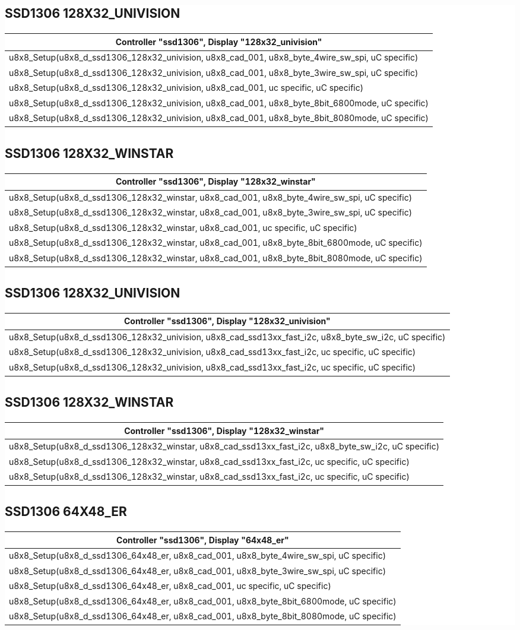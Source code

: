 ## SSD1306 128X32_UNIVISION
| Controller "ssd1306", Display "128x32_univision" |
|---|
| u8x8_Setup(u8x8_d_ssd1306_128x32_univision, u8x8_cad_001, u8x8_byte_4wire_sw_spi, uC specific) |
| u8x8_Setup(u8x8_d_ssd1306_128x32_univision, u8x8_cad_001, u8x8_byte_3wire_sw_spi, uC specific) |
| u8x8_Setup(u8x8_d_ssd1306_128x32_univision, u8x8_cad_001, uc specific, uC specific) |
| u8x8_Setup(u8x8_d_ssd1306_128x32_univision, u8x8_cad_001, u8x8_byte_8bit_6800mode, uC specific) |
| u8x8_Setup(u8x8_d_ssd1306_128x32_univision, u8x8_cad_001, u8x8_byte_8bit_8080mode, uC specific) |

## SSD1306 128X32_WINSTAR
| Controller "ssd1306", Display "128x32_winstar" |
|---|
| u8x8_Setup(u8x8_d_ssd1306_128x32_winstar, u8x8_cad_001, u8x8_byte_4wire_sw_spi, uC specific) |
| u8x8_Setup(u8x8_d_ssd1306_128x32_winstar, u8x8_cad_001, u8x8_byte_3wire_sw_spi, uC specific) |
| u8x8_Setup(u8x8_d_ssd1306_128x32_winstar, u8x8_cad_001, uc specific, uC specific) |
| u8x8_Setup(u8x8_d_ssd1306_128x32_winstar, u8x8_cad_001, u8x8_byte_8bit_6800mode, uC specific) |
| u8x8_Setup(u8x8_d_ssd1306_128x32_winstar, u8x8_cad_001, u8x8_byte_8bit_8080mode, uC specific) |

## SSD1306 128X32_UNIVISION
| Controller "ssd1306", Display "128x32_univision" |
|---|
| u8x8_Setup(u8x8_d_ssd1306_128x32_univision, u8x8_cad_ssd13xx_fast_i2c, u8x8_byte_sw_i2c, uC specific) |
| u8x8_Setup(u8x8_d_ssd1306_128x32_univision, u8x8_cad_ssd13xx_fast_i2c, uc specific, uC specific) |
| u8x8_Setup(u8x8_d_ssd1306_128x32_univision, u8x8_cad_ssd13xx_fast_i2c, uc specific, uC specific) |

## SSD1306 128X32_WINSTAR
| Controller "ssd1306", Display "128x32_winstar" |
|---|
| u8x8_Setup(u8x8_d_ssd1306_128x32_winstar, u8x8_cad_ssd13xx_fast_i2c, u8x8_byte_sw_i2c, uC specific) |
| u8x8_Setup(u8x8_d_ssd1306_128x32_winstar, u8x8_cad_ssd13xx_fast_i2c, uc specific, uC specific) |
| u8x8_Setup(u8x8_d_ssd1306_128x32_winstar, u8x8_cad_ssd13xx_fast_i2c, uc specific, uC specific) |

## SSD1306 64X48_ER
| Controller "ssd1306", Display "64x48_er" |
|---|
| u8x8_Setup(u8x8_d_ssd1306_64x48_er, u8x8_cad_001, u8x8_byte_4wire_sw_spi, uC specific) |
| u8x8_Setup(u8x8_d_ssd1306_64x48_er, u8x8_cad_001, u8x8_byte_3wire_sw_spi, uC specific) |
| u8x8_Setup(u8x8_d_ssd1306_64x48_er, u8x8_cad_001, uc specific, uC specific) |
| u8x8_Setup(u8x8_d_ssd1306_64x48_er, u8x8_cad_001, u8x8_byte_8bit_6800mode, uC specific) |
| u8x8_Setup(u8x8_d_ssd1306_64x48_er, u8x8_cad_001, u8x8_byte_8bit_8080mode, uC specific) |
